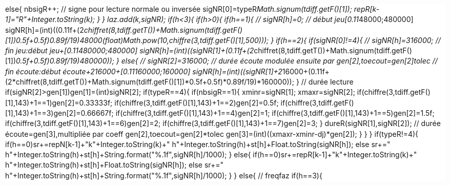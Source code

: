 else{ 
nbsigR++; 
// signe pour lecture normale ou inversée 
sigNR[0]=typeR*Math.signum(tdiff.getF()[1]); 
repR[k-1]="R"+Integer.toString(k);
}
} 
laz.add(k,sigNR);
if(h<3){
if(h>0){ 
if(h==1){ 
// sigNR[h]=0; 
// début jeu[0.11*48000;480000] 
sigNR[h]=(int)((0.11f+(2*chiffret(8,tdiff.getT())+Math.signum(tdiff.getF()[1])*0.5f+0.5f)*0.89f/19)*48000*(float)Math.pow(10,chiffre(3,tdiff.getF()[1],500))); 
}
if(h==2){ 
if(sigNR[0]!=4){ 
// sigNR[h]=3*16000; 
// fin jeu:début jeu+[0.11*480000;480000]
sigNR[h]=(int)((sigNR[1]+(0.11f+(2*chiffret(8,tdiff.getT())+Math.signum(tdiff.getF()[1])*0.5f+0.5f)*0.89f/19)*480000)); 
}
else{
// sigNR[2]=3*16000;
// durée écoute modulée ensuite par gen[2],toecout=gen[2]*tolec
// fin écoute:début écoute+2*16000+[0.11*160000;160000] 
sigNR[h]=(int)((sigNR[1]+2*16000+(0.11f+(2*chiffret(8,tdiff.getT())+Math.signum(tdiff.getF()[1])*0.5f+0.5f)*0.89f/19)*160000)); 
} 
// durée lecture 
if(sigNR[2]>gen[1])gen[1]=(int)sigNR[2]; 
if(typeR==4){
if(nbsigR==1){
xminr=sigNR[1];
xmaxr=sigNR[2];
if(chiffre(3,tdiff.getF()[1],143)+1==1)gen[2]=0.33333f; 
if(chiffre(3,tdiff.getF()[1],143)+1==2)gen[2]=0.5f;
if(chiffre(3,tdiff.getF()[1],143)+1==3)gen[2]=0.66667f;
if(chiffre(3,tdiff.getF()[1],143)+1==4)gen[2]=1;
if(chiffre(3,tdiff.getF()[1],143)+1==5)gen[2]=1.5f;
if(chiffre(3,tdiff.getF()[1],143)+1==6)gen[2]=2;
if(chiffre(3,tdiff.getF()[1],143)+1==7)gen[2]=3;
}
dureR(sigNR[1],sigNR[2]);
// durée écoute=gen[3],multipliée  par coeff gen[2],toecout=gen[2]*tolec 
gen[3]=(int)((xmaxr-xminr-dj)*gen[2]); 
}
}
}
if(typeR!=4){
if(h==0)sr+=repN[k-1]+"k"+Integer.toString(k)+" h"+Integer.toString(h)+st[h]+Float.toString(sigNR[h]);
else sr+=" h"+Integer.toString(h)+st[h]+String.format("%.1f",sigNR[h]/1000); 
}
else{
if(h==0)sr+=repR[k-1]+"k"+Integer.toString(k)+" h"+Integer.toString(h)+st[h]+Float.toString(sigNR[h]);
else sr+=" h"+Integer.toString(h)+st[h]+String.format("%.1f",sigNR[h]/1000);
}
}
else{ 
// freqfaz 
if(h==3){